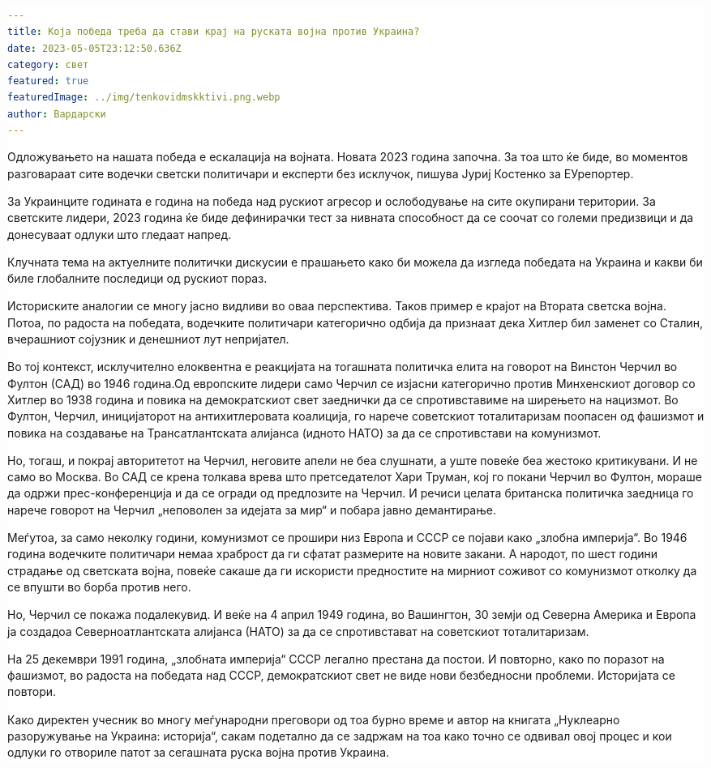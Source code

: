 ```yaml
---
title: Која победа треба да стави крај на руската војна против Украина?
date: 2023-05-05T23:12:50.636Z
category: свет
featured: true
featuredImage: ../img/tenkovidmskktivi.png.webp
author: Вардарски
---
```


Одложувањето на нашата победа е ескалација на војната. Новата 2023 година започна. За тоа што ќе биде, во моментов разговараат сите водечки светски политичари и експерти без исклучок, пишува Јуриј Костенко за ЕУрепортер.

За Украинците годината е година на победа над рускиот агресор и ослободување на сите окупирани територии. За светските лидери, 2023 година ќе биде дефинирачки тест за нивната способност да се соочат со големи предизвици и да донесуваат одлуки што гледаат напред.

Клучната тема на актуелните политички дискусии е прашањето како би можела да изгледа победата на Украина и какви би биле глобалните последици од рускиот пораз.

Историските аналогии се многу јасно видливи во оваа перспектива. Таков пример е крајот на Втората светска војна. Потоа, по радоста на победата, водечките политичари категорично одбија да признаат дека Хитлер бил заменет со Сталин, вчерашниот сојузник и денешниот лут непријател.

Во тој контекст, исклучително елоквентна е реакцијата на тогашната политичка елита на говорот на Винстон Черчил во Фултон (САД) во 1946 година.Од европските лидери само Черчил се изјасни категорично против Минхенскиот договор со Хитлер во 1938 година и повика на демократскиот свет заеднички да се спротивставиме на ширењето на нацизмот. Во Фултон, Черчил, иницијаторот на антихитлеровата коалиција, го нарече советскиот тоталитаризам поопасен од фашизмот и повика на создавање на Трансатлантската алијанса (идното НАТО) за да се спротивстави на комунизмот.

Но, тогаш, и покрај авторитетот на Черчил, неговите апели не беа слушнати, а уште повеќе беа жестоко критикувани. И не само во Москва. Во САД се крена толкава врева што претседателот Хари Труман, кој го покани Черчил во Фултон, мораше да одржи прес-конференција и да се огради од предлозите на Черчил. И речиси целата британска политичка заедница го нарече говорот на Черчил „неповолен за идејата за мир“ и побара јавно демантирање.

Меѓутоа, за само неколку години, комунизмот се прошири низ Европа и СССР се појави како „злобна империја“. Во 1946 година водечките политичари немаа храброст да ги сфатат размерите на новите закани. А народот, по шест години страдање од светската војна, повеќе сакаше да ги искористи предностите на мирниот соживот со комунизмот отколку да се впушти во борба против него.

Но, Черчил се покажа подалекувид. И веќе на 4 април 1949 година, во Вашингтон, 30 земји од Северна Америка и Европа ја создадоа Северноатлантската алијанса (НАТО) за да се спротивстават на советскиот тоталитаризам.

На 25 декември 1991 година, „злобната империја“ СССР легално престана да постои. И повторно, како по поразот на фашизмот, во радоста на победата над СССР, демократскиот свет не виде нови безбедносни проблеми. Историјата се повтори.

Како директен учесник во многу меѓународни преговори од тоа бурно време и автор на книгата „Нуклеарно разоружување на Украина: историја“, сакам подетално да се задржам на тоа како точно се одвивал овој процес и кои одлуки го отвориле патот за сегашната руска војна против Украина.
